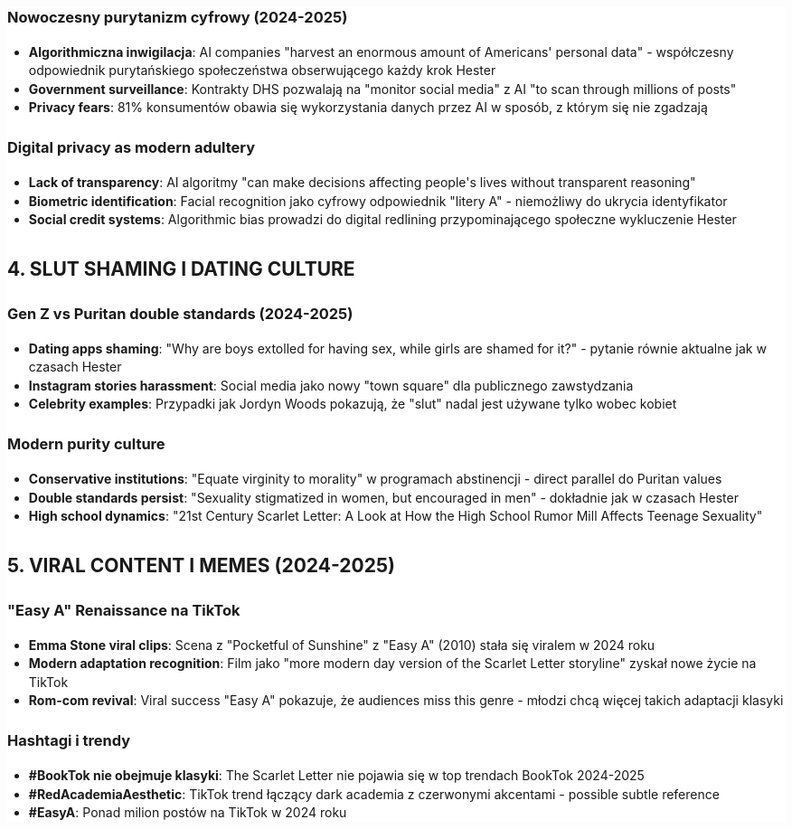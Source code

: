 ### Nowoczesny purytanizm cyfrowy (2024-2025)
- **Algorithmiczna inwigilacja**: AI companies "harvest an enormous amount of Americans' personal data" - współczesny odpowiednik purytańskiego społeczeństwa obserwującego każdy krok Hester
- **Government surveillance**: Kontrakty DHS pozwalają na "monitor social media" z AI "to scan through millions of posts"
- **Privacy fears**: 81% konsumentów obawia się wykorzystania danych przez AI w sposób, z którym się nie zgadzają

### Digital privacy as modern adultery
- **Lack of transparency**: AI algoritmy "can make decisions affecting people's lives without transparent reasoning"
- **Biometric identification**: Facial recognition jako cyfrowy odpowiednik "litery A" - niemożliwy do ukrycia identyfikator
- **Social credit systems**: Algorithmic bias prowadzi do digital redlining przypominającego społeczne wykluczenie Hester

## 4. SLUT SHAMING I DATING CULTURE

### Gen Z vs Puritan double standards (2024-2025)
- **Dating apps shaming**: "Why are boys extolled for having sex, while girls are shamed for it?" - pytanie równie aktualne jak w czasach Hester
- **Instagram stories harassment**: Social media jako nowy "town square" dla publicznego zawstydzania
- **Celebrity examples**: Przypadki jak Jordyn Woods pokazują, że "slut" nadal jest używane tylko wobec kobiet

### Modern purity culture
- **Conservative institutions**: "Equate virginity to morality" w programach abstinencji - direct parallel do Puritan values
- **Double standards persist**: "Sexuality stigmatized in women, but encouraged in men" - dokładnie jak w czasach Hester
- **High school dynamics**: "21st Century Scarlet Letter: A Look at How the High School Rumor Mill Affects Teenage Sexuality"

## 5. VIRAL CONTENT I MEMES (2024-2025)

### "Easy A" Renaissance na TikTok
- **Emma Stone viral clips**: Scena z "Pocketful of Sunshine" z "Easy A" (2010) stała się viralem w 2024 roku
- **Modern adaptation recognition**: Film jako "more modern day version of the Scarlet Letter storyline" zyskał nowe życie na TikTok
- **Rom-com revival**: Viral success "Easy A" pokazuje, że audiences miss this genre - młodzi chcą więcej takich adaptacji klasyki

### Hashtagi i trendy
- **#BookTok nie obejmuje klasyki**: The Scarlet Letter nie pojawia się w top trendach BookTok 2024-2025
- **#RedAcademiaAesthetic**: TikTok trend łączący dark academia z czerwonymi akcentami - possible subtle reference
- **#EasyA**: Ponad milion postów na TikTok w 2024 roku
